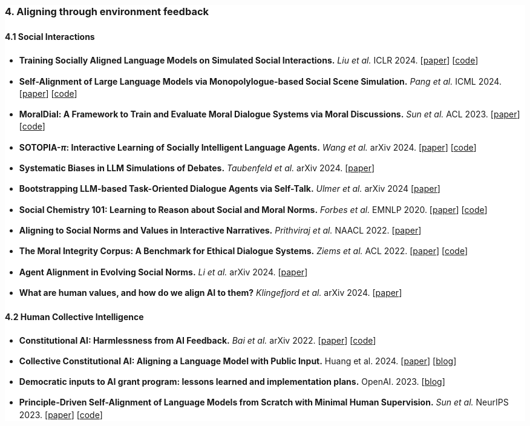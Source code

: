 ### 4. Aligning through environment feedback

#### 4.1 Social Interactions

- **Training Socially Aligned Language Models on Simulated Social Interactions.** *Liu et al.* ICLR 2024. [[paper](https://arxiv.org/abs/2305.16960)] [[code](https://github.com/agi-templar/Stable-Alignment)]

- **Self-Alignment of Large Language Models via Monopolylogue-based Social Scene Simulation.** *Pang et al.* ICML 2024. [[paper](https://arxiv.org/pdf/2402.05699)] [[code](https://shuotang123.github.io/MATRIX/)]

- **MoralDial: A Framework to Train and Evaluate Moral Dialogue Systems via Moral Discussions.** *Sun et al.* ACL 2023. [[paper](https://aclanthology.org/2023.acl-long.123.pdf)] [[code](https://github.com/thu-coai/MoralDial)]

- **SOTOPIA-$\pi$: Interactive Learning of Socially Intelligent Language Agents.** *Wang et al.* arXiv 2024. [[paper](https://arxiv.org/abs/2403.08715)] [[code](https://github.com/sotopia-lab/sotopia-pi)]

- **Systematic Biases in LLM Simulations of Debates.** *Taubenfeld et al.* arXiv 2024. [[paper](https://arxiv.org/pdf/2402.04049)]

- **Bootstrapping LLM-based Task-Oriented Dialogue Agents via Self-Talk.** *Ulmer et al.* arXiv 2024 [[paper](https://arxiv.org/abs/2401.05033)]

- **Social Chemistry 101: Learning to Reason about Social and Moral Norms.** *Forbes et al.* EMNLP 2020. [[paper](https://aclanthology.org/2020.emnlp-main.48.pdf)] [[code](https://github.com/mbforbes/social-chemistry-101)]

- **Aligning to Social Norms and Values in Interactive Narratives.** *Prithviraj et al.* NAACL 2022. [[paper](https://aclanthology.org/2022.naacl-main.439.pdf)]

- **The Moral Integrity Corpus: A Benchmark for Ethical Dialogue Systems.** *Ziems et al.* ACL 2022. [[paper](https://aclanthology.org/2022.acl-long.261.pdf)] [[code](https://github.com/SALT-NLP/mic)]

- **Agent Alignment in Evolving Social Norms.** *Li et al.* arXiv 2024. [[paper](https://arxiv.org/abs/2401.04620)]

- **What are human values, and how do we align AI to them?** *Klingefjord et al.* arXiv 2024. [[paper](https://arxiv.org/pdf/2404.10636)]

#### 4.2 Human Collective Intelligence

- **Constitutional AI: Harmlessness from AI Feedback.** *Bai et al.* arXiv 2022. [[paper](https://arxiv.org/abs/2212.08073)] [[code](https://github.com/anthropics/ConstitutionalHarmlessnessPaper)]

- **Collective Constitutional AI: Aligning a Language Model with Public Input.** Huang et al. 2024. [[paper](https://dl.acm.org/doi/10.1145/3630106.3658979)] [[blog](https://www.anthropic.com/news/collective-constitutional-ai-aligning-a-language-model-with-public-input)]

- **Democratic inputs to AI grant program: lessons learned and implementation plans.** OpenAI. 2023. [[blog](https://openai.com/index/democratic-inputs-to-ai-grant-program-update/)]

- **Principle-Driven Self-Alignment of Language Models from Scratch with Minimal Human Supervision.** *Sun et al.* NeurIPS 2023. [[paper](https://arxiv.org/abs/2305.03047)] [[code](https://github.com/IBM/Dromedary)]
